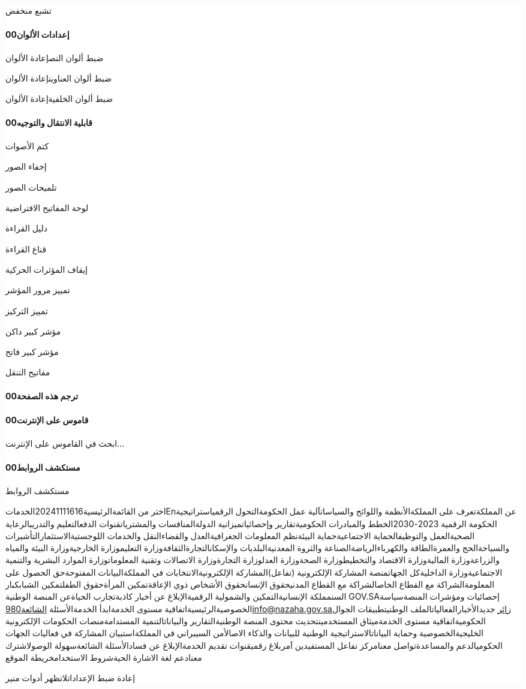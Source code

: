 تشبع منخفض

#### إعدادات الألوان00

ضبط ألوان النصإعادة الألوان

ضبط ألوان العناوينإعادة الألوان

ضبط ألوان الخلفيةإعادة الألوان

#### قابلية الانتقال والتوجيه00

كتم الأصوات

إخفاء الصور

تلميحات الصور

لوحة المفاتيح الافتراضية

دليل القراءة

قناع القراءة

إيقاف المؤثرات الحركية

تمييز مرور المؤشر

تمييز التركيز

مؤشر كبير داكن

مؤشر كبير فاتح

مفاتيح التنقل

#### ترجم هذه الصفحة00

#### قاموس على الإنترنت00

ابحث في القاموس على الإنترنت...


#### مستكشف الروابط00

مستكشف الروابط

اختر من القائمةالرئيسية20241111616الخدماتEnعن المملكةتعرف على المملكةالأنظمة واللوائح والسياساتآلية عمل الحكومةالتحول الرقمياستراتيجية الحكومة الرقمية 2023-2030الخطط والمبادرات الحكوميةتقارير وإحصائياتميزانية الدولةالمنافسات والمشترياتقنوات الدفعالتعليم والتدريبالرعاية الصحيةالعمل والتوظيفالحماية الاجتماعيةحماية البيئةنظم المعلومات الجغرافيةالعدل والقضاءالنقل والخدمات اللوجستيةالاستثمارالتأشيرات والسياحةالحج والعمرةالطاقة والكهرباءالرياضةالصناعة والثروة المعدنيةالبلديات والإسكانالتجارةالثقافةوزارة التعليموزارة الخارجيةوزارة البيئة والمياه والزراعةوزارة الماليةوزارة الاقتصاد والتخطيطوزارة الصحةوزارة العدلوزارة التجارةوزارة الاتصالات وتقنية المعلوماتوزارة الموارد البشرية والتنمية الاجتماعيةوزارة الداخليةكل الجهاتمنصة المشاركة الإلكترونية (تفاعل)المشاركة الإلكترونيةالانتخابات في المملكةالبيانات المفتوحةحق الحصول على المعلومةالشراكة مع القطاع الخاصالشراكة مع القطاع المدنيحقوق الإنسانحقوق الأشخاص ذوي الإعاقةتمكين المرأةحقوق الطفلتمكين الشبابكبار السنمملكة الإنسانيةالتمكين والشمولية الرقميةالإبلاغ عن أخبار كاذبةتجارب الحياةعن المنصة الوطنية GOV.SAإحصائيات ومؤشرات المنصةسياسة الخصوصيةالرئيسيةاتفاقية مستوى الخدمةابدأ الخدمةالأسئلة الشائعة980info@nazaha.gov.saزائر جديدالأخبارالفعالياتالملف الوطنيتطبيقات الجوال الحكوميةاتفاقية مستوى الخدمةميثاق المستخدمينتحديث محتوى المنصة الوطنيةالتقارير والبياناتالتنمية المستدامةمنصات الحكومات الإلكترونية الخليجيةالخصوصية وحماية البياناتالاستراتيجية الوطنية للبيانات والذكاء الاصالأمن السيبراني في المملكةاستبيان المشاركة في فعاليات الجهات الحكوميالدعم والمساعدةتواصل معنامركز تفاعل المستفيدين آمربلاغ رقميقنوات تقديم الخدمةالإبلاغ عن فسادالأسئلة الشائعةسهولة الوصولاشترك معنادعم لغة الاشارة الحيةشروط الاستخدامخريطة الموقع

إعادة ضبط الإعداداتلاتظهر أدوات منير